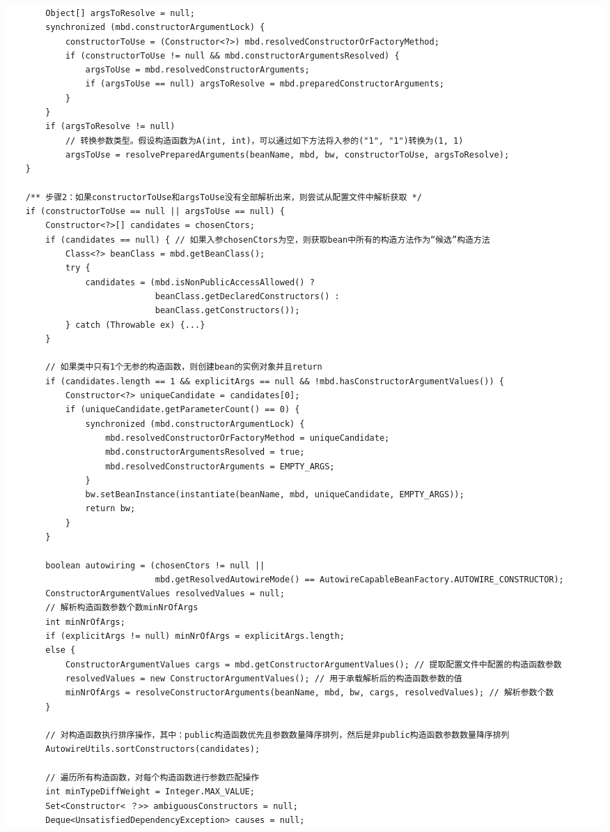```
        Object[] argsToResolve = null;
        synchronized (mbd.constructorArgumentLock) {
            constructorToUse = (Constructor<?>) mbd.resolvedConstructorOrFactoryMethod;
            if (constructorToUse != null && mbd.constructorArgumentsResolved) {
                argsToUse = mbd.resolvedConstructorArguments;
                if (argsToUse == null) argsToResolve = mbd.preparedConstructorArguments;
            }
        }
        if (argsToResolve != null) 
            // 转换参数类型。假设构造函数为A(int, int)，可以通过如下方法将入参的("1", "1")转换为(1, 1)
            argsToUse = resolvePreparedArguments(beanName, mbd, bw, constructorToUse, argsToResolve);
    }

    /** 步骤2：如果constructorToUse和argsToUse没有全部解析出来，则尝试从配置文件中解析获取 */
    if (constructorToUse == null || argsToUse == null) {
        Constructor<?>[] candidates = chosenCtors; 
        if (candidates == null) { // 如果入参chosenCtors为空，则获取bean中所有的构造方法作为“候选”构造方法
            Class<?> beanClass = mbd.getBeanClass();
            try {
                candidates = (mbd.isNonPublicAccessAllowed() ? 
                              beanClass.getDeclaredConstructors() : 
                              beanClass.getConstructors());
            } catch (Throwable ex) {...}
        }
        
        // 如果类中只有1个无参的构造函数，则创建bean的实例对象并且return
        if (candidates.length == 1 && explicitArgs == null && !mbd.hasConstructorArgumentValues()) {
            Constructor<?> uniqueCandidate = candidates[0];
            if (uniqueCandidate.getParameterCount() == 0) {
                synchronized (mbd.constructorArgumentLock) {
                    mbd.resolvedConstructorOrFactoryMethod = uniqueCandidate;
                    mbd.constructorArgumentsResolved = true;
                    mbd.resolvedConstructorArguments = EMPTY_ARGS;
                }
                bw.setBeanInstance(instantiate(beanName, mbd, uniqueCandidate, EMPTY_ARGS));
                return bw;
            }
        }

        boolean autowiring = (chosenCtors != null || 
                              mbd.getResolvedAutowireMode() == AutowireCapableBeanFactory.AUTOWIRE_CONSTRUCTOR);
        ConstructorArgumentValues resolvedValues = null;
        // 解析构造函数参数个数minNrOfArgs
        int minNrOfArgs;
        if (explicitArgs != null) minNrOfArgs = explicitArgs.length;
        else {
            ConstructorArgumentValues cargs = mbd.getConstructorArgumentValues(); // 提取配置文件中配置的构造函数参数
            resolvedValues = new ConstructorArgumentValues(); // 用于承载解析后的构造函数参数的值
            minNrOfArgs = resolveConstructorArguments(beanName, mbd, bw, cargs, resolvedValues); // 解析参数个数
        }
        
        // 对构造函数执行排序操作，其中：public构造函数优先且参数数量降序排列，然后是非public构造函数参数数量降序排列
        AutowireUtils.sortConstructors(candidates); 

        // 遍历所有构造函数，对每个构造函数进行参数匹配操作
        int minTypeDiffWeight = Integer.MAX_VALUE;
        Set<Constructor< ？>> ambiguousConstructors = null;
        Deque<UnsatisfiedDependencyException> causes = null;
```